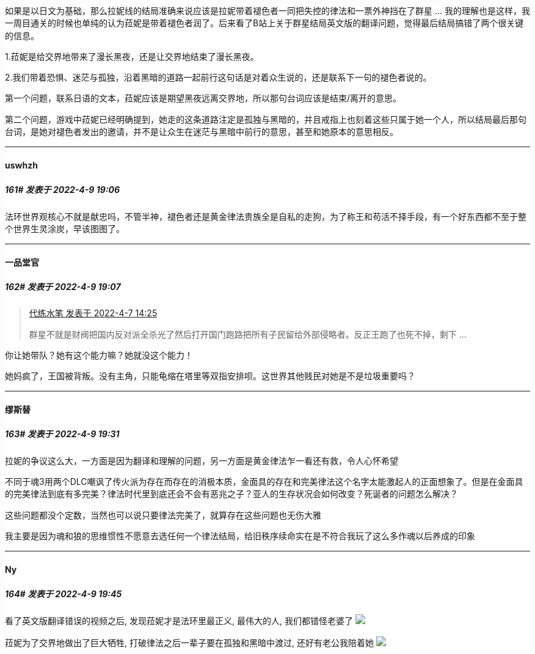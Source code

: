 如果是以日文为基础，那么拉妮线的结局准确来说应该是拉妮带着褪色者一同把失控的律法和一票外神挡在了群星 ...</blockquote>
我的理解也是这样，我一周目通关的时候也单纯的认为菈妮是带着褪色者润了。后来看了B站上关于群星结局英文版的翻译问题，觉得最后结局搞错了两个很关键的信息。

1.菈妮是给交界地带来了漫长黑夜，还是让交界地结束了漫长黑夜。

2.我们带着恐惧、迷茫与孤独，沿着黑暗的道路一起前行这句话是对着众生说的，还是联系下一句的褪色者说的。

第一个问题，联系日语的文本，菈妮应该是期望黑夜远离交界地，所以那句台词应该是结束/离开的意思。

第二个问题，游戏中菈妮已经明确提到，她走的这条道路注定是孤独与黑暗的，并且戒指上也刻着这些只属于她一个人，所以结局最后那句台词，是她对褪色者发出的邀请，并不是让众生在迷茫与黑暗中前行的意思，甚至和她原本的意思相反。

*****

####  uswhzh  
##### 161#       发表于 2022-4-9 19:06

法环世界观核心不就是献忠吗，不管半神，褪色者还是黄金律法贵族全是自私的走狗，为了称王和苟活不择手段，有一个好东西都不至于整个世界生灵涂炭，早该图图了。

*****

####  一品堂官  
##### 162#       发表于 2022-4-9 19:07

<blockquote><a href="httphttps://bbs.saraba1st.com/2b/forum.php?mod=redirect&amp;goto=findpost&amp;pid=55347848&amp;ptid=2062899" target="_blank">代练水笔 发表于 2022-4-7 14:25</a>

群星不就是财阀把国内反对派全杀光了然后打开国门跑路把所有子民留给外部侵略者。反正王跑了也死不掉，剩下 ...</blockquote>
你让她带队？她有这个能力嘛？她就没这个能力！

她妈疯了，王国被背叛。没有主角，只能龟缩在塔里等双指安排呗。这世界其他贱民对她是不是垃圾重要吗？



*****

####  缪斯替  
##### 163#       发表于 2022-4-9 19:31

拉妮的争议这么大，一方面是因为翻译和理解的问题，另一方面是黄金律法乍一看还有救，令人心怀希望

不同于魂3用两个DLC嘲讽了传火派为存在而存在的消极本质，金面具的存在和完美律法这个名字太能激起人的正面想象了。但是在金面具的完美律法到底有多完美？律法时代里到底还会不会有恶兆之子？亚人的生存状况会如何改变？死诞者的问题怎么解决？

这些问题都没个定数，当然也可以说只要律法完美了，就算存在这些问题也无伤大雅

我主要是因为魂和狼的思维惯性不愿意去选任何一个律法结局，给旧秩序续命实在是不符合我玩了这么多作魂以后养成的印象



*****

####  Ny  
##### 164#       发表于 2022-4-9 19:45

看了英文版翻译错误的视频之后, 发现菈妮才是法环里最正义, 最伟大的人, 我们都错怪老婆了 <img src="https://static.saraba1st.com/image/smiley/face2017/067.png" referrerpolicy="no-referrer">

菈妮为了交界地做出了巨大牺牲, 打破律法之后一辈子要在孤独和黑暗中渡过, 还好有老公我陪着她 <img src="https://static.saraba1st.com/image/smiley/face2017/048.png" referrerpolicy="no-referrer"> 
